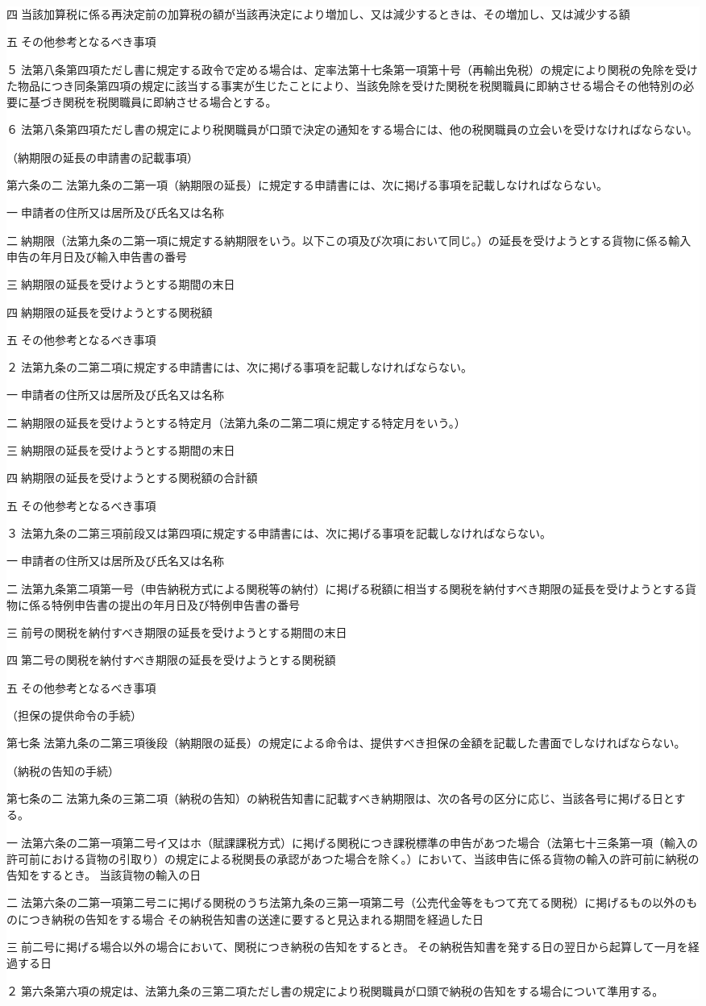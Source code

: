 四 当該加算税に係る再決定前の加算税の額が当該再決定により増加し、又は減少するときは、その増加し、又は減少する額

五 その他参考となるべき事項

５ 法第八条第四項ただし書に規定する政令で定める場合は、定率法第十七条第一項第十号（再輸出免税）の規定により関税の免除を受けた物品につき同条第四項の規定に該当する事実が生じたことにより、当該免除を受けた関税を税関職員に即納させる場合その他特別の必要に基づき関税を税関職員に即納させる場合とする。

６ 法第八条第四項ただし書の規定により税関職員が口頭で決定の通知をする場合には、他の税関職員の立会いを受けなければならない。

（納期限の延長の申請書の記載事項）

第六条の二 法第九条の二第一項（納期限の延長）に規定する申請書には、次に掲げる事項を記載しなければならない。

一 申請者の住所又は居所及び氏名又は名称

二 納期限（法第九条の二第一項に規定する納期限をいう。以下この項及び次項において同じ。）の延長を受けようとする貨物に係る輸入申告の年月日及び輸入申告書の番号

三 納期限の延長を受けようとする期間の末日

四 納期限の延長を受けようとする関税額

五 その他参考となるべき事項

２ 法第九条の二第二項に規定する申請書には、次に掲げる事項を記載しなければならない。

一 申請者の住所又は居所及び氏名又は名称

二 納期限の延長を受けようとする特定月（法第九条の二第二項に規定する特定月をいう。）

三 納期限の延長を受けようとする期間の末日

四 納期限の延長を受けようとする関税額の合計額

五 その他参考となるべき事項

３ 法第九条の二第三項前段又は第四項に規定する申請書には、次に掲げる事項を記載しなければならない。

一 申請者の住所又は居所及び氏名又は名称

二 法第九条第二項第一号（申告納税方式による関税等の納付）に掲げる税額に相当する関税を納付すべき期限の延長を受けようとする貨物に係る特例申告書の提出の年月日及び特例申告書の番号

三 前号の関税を納付すべき期限の延長を受けようとする期間の末日

四 第二号の関税を納付すべき期限の延長を受けようとする関税額

五 その他参考となるべき事項

（担保の提供命令の手続）

第七条 法第九条の二第三項後段（納期限の延長）の規定による命令は、提供すべき担保の金額を記載した書面でしなければならない。

（納税の告知の手続）

第七条の二 法第九条の三第二項（納税の告知）の納税告知書に記載すべき納期限は、次の各号の区分に応じ、当該各号に掲げる日とする。

一 法第六条の二第一項第二号イ又はホ（賦課課税方式）に掲げる関税につき課税標準の申告があつた場合（法第七十三条第一項（輸入の許可前における貨物の引取り）の規定による税関長の承認があつた場合を除く。）において、当該申告に係る貨物の輸入の許可前に納税の告知をするとき。 当該貨物の輸入の日

二 法第六条の二第一項第二号ニに掲げる関税のうち法第九条の三第一項第二号（公売代金等をもつて充てる関税）に掲げるもの以外のものにつき納税の告知をする場合 その納税告知書の送達に要すると見込まれる期間を経過した日

三 前二号に掲げる場合以外の場合において、関税につき納税の告知をするとき。 その納税告知書を発する日の翌日から起算して一月を経過する日

２ 第六条第六項の規定は、法第九条の三第二項ただし書の規定により税関職員が口頭で納税の告知をする場合について準用する。
